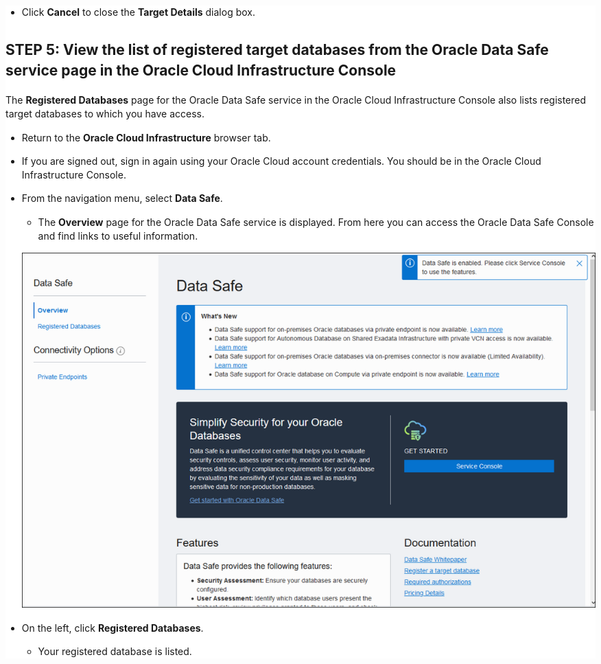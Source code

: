 
- Click **Cancel** to close the **Target Details** dialog box.





## **STEP 5**: View the list of registered target databases from the Oracle Data Safe service page in the Oracle Cloud Infrastructure Console

The **Registered Databases** page for the Oracle Data Safe service in the Oracle Cloud Infrastructure Console also lists registered target databases to which you have access.

- Return to the **Oracle Cloud Infrastructure** browser tab.

- If you are signed out, sign in again using your Oracle Cloud account credentials. You should be in the Oracle Cloud Infrastructure Console.

- From the navigation menu, select **Data Safe**.

    - The **Overview** page for the Oracle Data Safe service is displayed. From here you can access the Oracle Data Safe Console and find links to useful information.

    ![Data Safe Overview page in OCI Console](images/data-safe-overview-page-oci-console.png)

- On the left, click **Registered Databases**.

    - Your registered database is listed.

